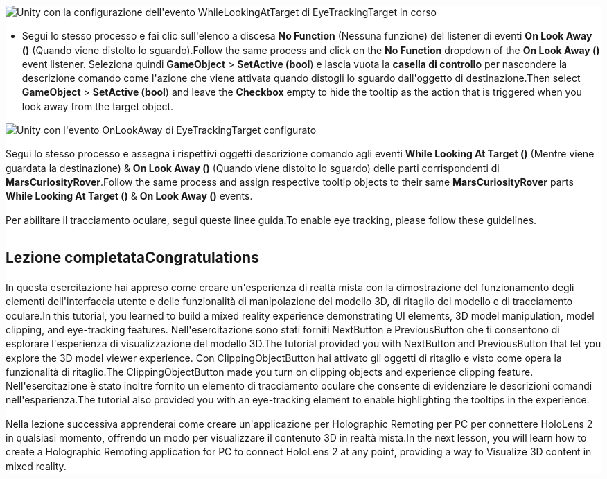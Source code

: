 ![Unity con la configurazione dell'evento WhileLookingAtTarget di EyeTrackingTarget in corso](images/mrlearning-pc-holographic-remoting/Tutorial1-Section6-Step2-1.png)

* <span data-ttu-id="7f08f-217">Segui lo stesso processo e fai clic sull'elenco a discesa **No Function** (Nessuna funzione) del listener di eventi **On Look Away ()** (Quando viene distolto lo sguardo).</span><span class="sxs-lookup"><span data-stu-id="7f08f-217">Follow the same process and click on the **No Function** dropdown of the **On Look Away ()** event listener.</span></span> <span data-ttu-id="7f08f-218">Seleziona quindi **GameObject** > **SetActive (bool**) e lascia vuota la **casella di controllo** per nascondere la descrizione comando come l'azione che viene attivata quando distogli lo sguardo dall'oggetto di destinazione.</span><span class="sxs-lookup"><span data-stu-id="7f08f-218">Then select **GameObject** > **SetActive (bool**) and leave the **Checkbox** empty to hide the tooltip as the action that is triggered when you look away from the target object.</span></span>

![Unity con l'evento OnLookAway di EyeTrackingTarget configurato](images/mrlearning-pc-holographic-remoting/Tutorial1-Section6-Step2-2.png)

<span data-ttu-id="7f08f-220">Segui lo stesso processo e assegna i rispettivi oggetti descrizione comando agli eventi **While Looking At Target ()** (Mentre viene guardata la destinazione) & **On Look Away ()** (Quando viene distolto lo sguardo) delle parti corrispondenti di **MarsCuriosityRover**.</span><span class="sxs-lookup"><span data-stu-id="7f08f-220">Follow the same process and assign respective tooltip objects to their same **MarsCuriosityRover** parts **While Looking At Target ()** & **On Look Away ()** events.</span></span>

<span data-ttu-id="7f08f-221">Per abilitare il tracciamento oculare, segui queste [linee guida](https://docs.microsoft.com/windows/mixed-reality/mrlearning-base-ch5#5-enable-simulated-eye-tracking-for-in-editor-simulations).</span><span class="sxs-lookup"><span data-stu-id="7f08f-221">To enable eye tracking, please follow these [guidelines](https://docs.microsoft.com/windows/mixed-reality/mrlearning-base-ch5#5-enable-simulated-eye-tracking-for-in-editor-simulations).</span></span>

## <a name="congratulations"></a><span data-ttu-id="7f08f-222">Lezione completata</span><span class="sxs-lookup"><span data-stu-id="7f08f-222">Congratulations</span></span>

<span data-ttu-id="7f08f-223">In questa esercitazione hai appreso come creare un'esperienza di realtà mista con la dimostrazione del funzionamento degli elementi dell'interfaccia utente e delle funzionalità di manipolazione del modello 3D, di ritaglio del modello e di tracciamento oculare.</span><span class="sxs-lookup"><span data-stu-id="7f08f-223">In this tutorial, you learned to build a mixed reality experience demonstrating UI elements, 3D model manipulation, model clipping, and eye-tracking features.</span></span> <span data-ttu-id="7f08f-224">Nell'esercitazione sono stati forniti NextButton e PreviousButton che ti consentono di esplorare l'esperienza di visualizzazione del modello 3D.</span><span class="sxs-lookup"><span data-stu-id="7f08f-224">The tutorial provided you with NextButton and PreviousButton that let you explore the 3D model viewer experience.</span></span> <span data-ttu-id="7f08f-225">Con ClippingObjectButton hai attivato gli oggetti di ritaglio e visto come opera la funzionalità di ritaglio.</span><span class="sxs-lookup"><span data-stu-id="7f08f-225">The ClippingObjectButton made you turn on clipping objects and experience clipping feature.</span></span> <span data-ttu-id="7f08f-226">Nell'esercitazione è stato inoltre fornito un elemento di tracciamento oculare che consente di evidenziare le descrizioni comandi nell'esperienza.</span><span class="sxs-lookup"><span data-stu-id="7f08f-226">The tutorial also provided you with an eye-tracking element to enable highlighting the tooltips in the experience.</span></span>

<span data-ttu-id="7f08f-227">Nella lezione successiva apprenderai come creare un'applicazione per Holographic Remoting per PC per connettere HoloLens 2 in qualsiasi momento, offrendo un modo per visualizzare il contenuto 3D in realtà mista.</span><span class="sxs-lookup"><span data-stu-id="7f08f-227">In the next lesson, you will learn how to create a Holographic Remoting application for PC to connect HoloLens 2 at any point, providing a way to Visualize 3D content in mixed reality.</span></span>
